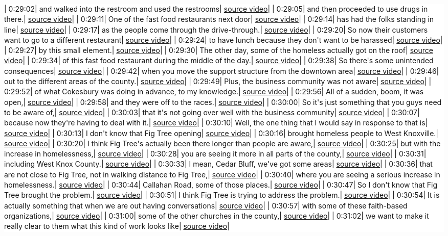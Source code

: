 | 0:29:02| and walked into the restroom and used the restrooms| [source video](https://archive.org/details/co-com-ws-r-1467-221212-homelessness-report?start=1742)|
| 0:29:05| and then proceeded to use drugs in there.| [source video](https://archive.org/details/co-com-ws-r-1467-221212-homelessness-report?start=1745)|
| 0:29:11| One of the fast food restaurants next door| [source video](https://archive.org/details/co-com-ws-r-1467-221212-homelessness-report?start=1751)|
| 0:29:14| has had the folks standing in line| [source video](https://archive.org/details/co-com-ws-r-1467-221212-homelessness-report?start=1754)|
| 0:29:17| as the people come through the drive-through.| [source video](https://archive.org/details/co-com-ws-r-1467-221212-homelessness-report?start=1757)|
| 0:29:20| So now their customers want to go to a different restaurant| [source video](https://archive.org/details/co-com-ws-r-1467-221212-homelessness-report?start=1760)|
| 0:29:24| to have lunch because they don't want to be harassed| [source video](https://archive.org/details/co-com-ws-r-1467-221212-homelessness-report?start=1764)|
| 0:29:27| by this small element.| [source video](https://archive.org/details/co-com-ws-r-1467-221212-homelessness-report?start=1767)|
| 0:29:30| The other day, some of the homeless actually got on the roof| [source video](https://archive.org/details/co-com-ws-r-1467-221212-homelessness-report?start=1770)|
| 0:29:34| of this fast food restaurant during the middle of the day.| [source video](https://archive.org/details/co-com-ws-r-1467-221212-homelessness-report?start=1774)|
| 0:29:38| So there's some unintended consequences| [source video](https://archive.org/details/co-com-ws-r-1467-221212-homelessness-report?start=1778)|
| 0:29:42| when you move the support structure from the downtown area| [source video](https://archive.org/details/co-com-ws-r-1467-221212-homelessness-report?start=1782)|
| 0:29:46| out to the different areas of the county.| [source video](https://archive.org/details/co-com-ws-r-1467-221212-homelessness-report?start=1786)|
| 0:29:49| Plus, the business community was not aware| [source video](https://archive.org/details/co-com-ws-r-1467-221212-homelessness-report?start=1789)|
| 0:29:52| of what Cokesbury was doing in advance, to my knowledge.| [source video](https://archive.org/details/co-com-ws-r-1467-221212-homelessness-report?start=1792)|
| 0:29:56| All of a sudden, boom, it was open,| [source video](https://archive.org/details/co-com-ws-r-1467-221212-homelessness-report?start=1796)|
| 0:29:58| and they were off to the races.| [source video](https://archive.org/details/co-com-ws-r-1467-221212-homelessness-report?start=1798)|
| 0:30:00| So it's just something that you guys need to be aware of,| [source video](https://archive.org/details/co-com-ws-r-1467-221212-homelessness-report?start=1800)|
| 0:30:03| that it's not going over well with the business community| [source video](https://archive.org/details/co-com-ws-r-1467-221212-homelessness-report?start=1803)|
| 0:30:07| because now they're having to deal with it.| [source video](https://archive.org/details/co-com-ws-r-1467-221212-homelessness-report?start=1807)|
| 0:30:10| Well, the one thing that I would say in response to that is| [source video](https://archive.org/details/co-com-ws-r-1467-221212-homelessness-report?start=1810)|
| 0:30:13| I don't know that Fig Tree opening| [source video](https://archive.org/details/co-com-ws-r-1467-221212-homelessness-report?start=1813)|
| 0:30:16| brought homeless people to West Knoxville.| [source video](https://archive.org/details/co-com-ws-r-1467-221212-homelessness-report?start=1816)|
| 0:30:20| I think Fig Tree's actually been there longer than people are aware,| [source video](https://archive.org/details/co-com-ws-r-1467-221212-homelessness-report?start=1820)|
| 0:30:25| but with the increase in homelessness,| [source video](https://archive.org/details/co-com-ws-r-1467-221212-homelessness-report?start=1825)|
| 0:30:28| you are seeing it more in all parts of the county,| [source video](https://archive.org/details/co-com-ws-r-1467-221212-homelessness-report?start=1828)|
| 0:30:31| including West Knox County.| [source video](https://archive.org/details/co-com-ws-r-1467-221212-homelessness-report?start=1831)|
| 0:30:33| I mean, Cedar Bluff, we've got some areas| [source video](https://archive.org/details/co-com-ws-r-1467-221212-homelessness-report?start=1833)|
| 0:30:36| that are not close to Fig Tree, not in walking distance to Fig Tree,| [source video](https://archive.org/details/co-com-ws-r-1467-221212-homelessness-report?start=1836)|
| 0:30:40| where you are seeing a serious increase in homelessness.| [source video](https://archive.org/details/co-com-ws-r-1467-221212-homelessness-report?start=1840)|
| 0:30:44| Callahan Road, some of those places.| [source video](https://archive.org/details/co-com-ws-r-1467-221212-homelessness-report?start=1844)|
| 0:30:47| So I don't know that Fig Tree brought the problem.| [source video](https://archive.org/details/co-com-ws-r-1467-221212-homelessness-report?start=1847)|
| 0:30:51| I think Fig Tree is trying to address the problem.| [source video](https://archive.org/details/co-com-ws-r-1467-221212-homelessness-report?start=1851)|
| 0:30:54| It is actually something that when we are out having conversations| [source video](https://archive.org/details/co-com-ws-r-1467-221212-homelessness-report?start=1854)|
| 0:30:57| with some of these faith-based organizations,| [source video](https://archive.org/details/co-com-ws-r-1467-221212-homelessness-report?start=1857)|
| 0:31:00| some of the other churches in the county,| [source video](https://archive.org/details/co-com-ws-r-1467-221212-homelessness-report?start=1860)|
| 0:31:02| we want to make it really clear to them what this kind of work looks like| [source video](https://archive.org/details/co-com-ws-r-1467-221212-homelessness-report?start=1862)|